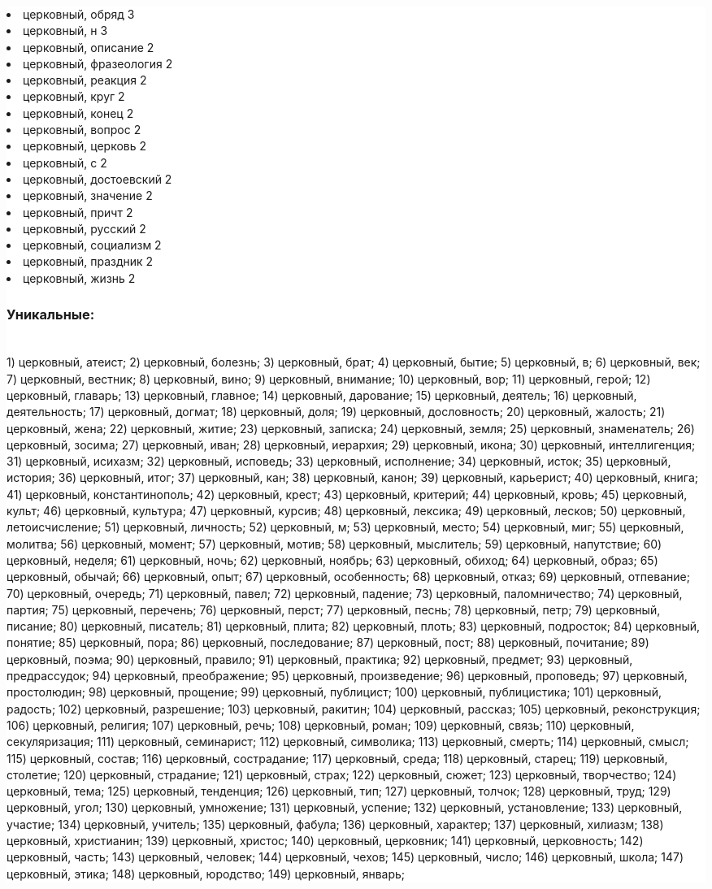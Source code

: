 <li>церковный, обряд 3</li>
<li>церковный, н 3</li>
<li>церковный, описание 2</li>
<li>церковный, фразеология 2</li>
<li>церковный, реакция 2</li>
<li>церковный, круг 2</li>
<li>церковный, конец 2</li>
<li>церковный, вопрос 2</li>
<li>церковный, церковь 2</li>
<li>церковный, с 2</li>
<li>церковный, достоевский 2</li>
<li>церковный, значение 2</li>
<li>церковный, причт 2</li>
<li>церковный, русский 2</li>
<li>церковный, социализм 2</li>
<li>церковный, праздник 2</li>
<li>церковный, жизнь 2</li>

### Уникальные:
<br>1) церковный, атеист; 2) церковный, болезнь; 3) церковный, брат; 4) церковный, бытие; 5) церковный, в; 6) церковный, век; 7) церковный, вестник; 8) церковный, вино; 9) церковный, внимание; 10) церковный, вор; 11) церковный, герой; 12) церковный, главарь; 13) церковный, главное; 14) церковный, дарование; 15) церковный, деятель; 16) церковный, деятельность; 17) церковный, догмат; 18) церковный, доля; 19) церковный, дословность; 20) церковный, жалость; 21) церковный, жена; 22) церковный, житие; 23) церковный, записка; 24) церковный, земля; 25) церковный, знаменатель; 26) церковный, зосима; 27) церковный, иван; 28) церковный, иерархия; 29) церковный, икона; 30) церковный, интеллигенция; 31) церковный, исихазм; 32) церковный, исповедь; 33) церковный, исполнение; 34) церковный, исток; 35) церковный, история; 36) церковный, итог; 37) церковный, кан; 38) церковный, канон; 39) церковный, карьерист; 40) церковный, книга; 41) церковный, константинополь; 42) церковный, крест; 43) церковный, критерий; 44) церковный, кровь; 45) церковный, культ; 46) церковный, культура; 47) церковный, курсив; 48) церковный, лексика; 49) церковный, лесков; 50) церковный, летоисчисление; 51) церковный, личность; 52) церковный, м; 53) церковный, место; 54) церковный, миг; 55) церковный, молитва; 56) церковный, момент; 57) церковный, мотив; 58) церковный, мыслитель; 59) церковный, напутствие; 60) церковный, неделя; 61) церковный, ночь; 62) церковный, ноябрь; 63) церковный, обиход; 64) церковный, образ; 65) церковный, обычай; 66) церковный, опыт; 67) церковный, особенность; 68) церковный, отказ; 69) церковный, отпевание; 70) церковный, очередь; 71) церковный, павел; 72) церковный, падение; 73) церковный, паломничество; 74) церковный, партия; 75) церковный, перечень; 76) церковный, перст; 77) церковный, песнь; 78) церковный, петр; 79) церковный, писание; 80) церковный, писатель; 81) церковный, плита; 82) церковный, плоть; 83) церковный, подросток; 84) церковный, понятие; 85) церковный, пора; 86) церковный, последование; 87) церковный, пост; 88) церковный, почитание; 89) церковный, поэма; 90) церковный, правило; 91) церковный, практика; 92) церковный, предмет; 93) церковный, предрассудок; 94) церковный, преображение; 95) церковный, произведение; 96) церковный, проповедь; 97) церковный, простолюдин; 98) церковный, прощение; 99) церковный, публицист; 100) церковный, публицистика; 101) церковный, радость; 102) церковный, разрешение; 103) церковный, ракитин; 104) церковный, рассказ; 105) церковный, реконструкция; 106) церковный, религия; 107) церковный, речь; 108) церковный, роман; 109) церковный, связь; 110) церковный, секуляризация; 111) церковный, семинарист; 112) церковный, символика; 113) церковный, смерть; 114) церковный, смысл; 115) церковный, состав; 116) церковный, сострадание; 117) церковный, среда; 118) церковный, старец; 119) церковный, столетие; 120) церковный, страдание; 121) церковный, страх; 122) церковный, сюжет; 123) церковный, творчество; 124) церковный, тема; 125) церковный, тенденция; 126) церковный, тип; 127) церковный, толчок; 128) церковный, труд; 129) церковный, угол; 130) церковный, умножение; 131) церковный, успение; 132) церковный, установление; 133) церковный, участие; 134) церковный, учитель; 135) церковный, фабула; 136) церковный, характер; 137) церковный, хилиазм; 138) церковный, христианин; 139) церковный, христос; 140) церковный, церковник; 141) церковный, церковность; 142) церковный, часть; 143) церковный, человек; 144) церковный, чехов; 145) церковный, число; 146) церковный, школа; 147) церковный, этика; 148) церковный, юродство; 149) церковный, январь; 

